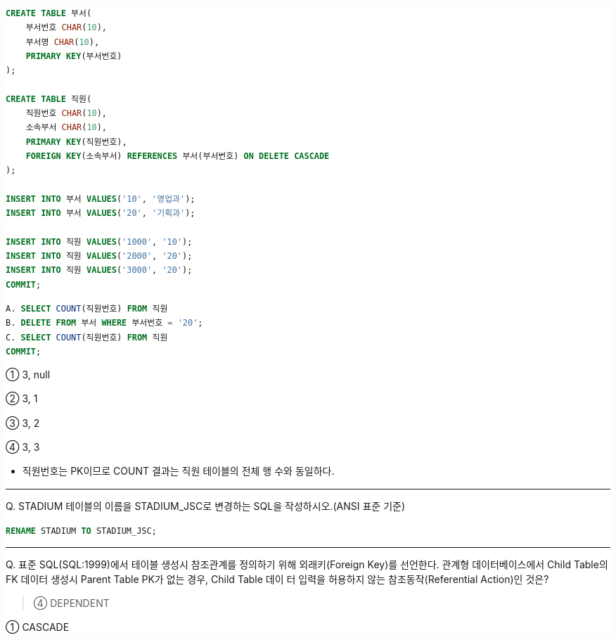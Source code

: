 ```sql
CREATE TABLE 부서(
	부서번호 CHAR(10), 
	부서명 CHAR(10), 
	PRIMARY KEY(부서번호)
);

CREATE TABLE 직원(
	직원번호 CHAR(10), 
	소속부서 CHAR(10), 
	PRIMARY KEY(직원번호),
	FOREIGN KEY(소속부서) REFERENCES 부서(부서번호) ON DELETE CASCADE
);

INSERT INTO 부서 VALUES('10', '영업과');
INSERT INTO 부서 VALUES('20', '기획과');

INSERT INTO 직원 VALUES('1000', '10');
INSERT INTO 직원 VALUES('2000', '20');
INSERT INTO 직원 VALUES('3000', '20');
COMMIT;
```

```sql
A. SELECT COUNT(직원번호) FROM 직원
B. DELETE FROM 부서 WHERE 부서번호 = '20';
C. SELECT COUNT(직원번호) FROM 직원
COMMIT;
```

① 3, null

② 3, 1

③ 3, 2

④ 3, 3

- 직원번호는 PK이므로 COUNT 결과는 직원 테이블의 전체 행 수와 동일하다.

---

Q. STADIUM 테이블의 이름을 STADIUM_JSC로 변경하는 SQL을 작성하시오.(ANSI 표준 기준)

```sql
RENAME STADIUM TO STADIUM_JSC;
```

---

Q. 표준 SQL(SQL:1999)에서 테이블 생성시 참조관계를 정의하기 위해 외래키(Foreign Key)를 선언한다. 관계형 데이터베이스에서 Child Table의 FK 데이터 생성시 Parent Table PK가 없는 경우, Child Table 데이 터 입력을 허용하지 않는 참조동작(Referential Action)인 것은?

> ④ DEPENDENT
> 

① CASCADE
